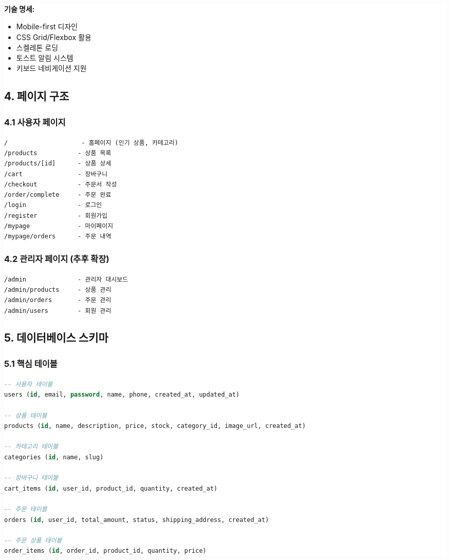 **기술 명세:**
- Mobile-first 디자인
- CSS Grid/Flexbox 활용
- 스켈레톤 로딩
- 토스트 알림 시스템
- 키보드 네비게이션 지원

## 4. 페이지 구조

### 4.1 사용자 페이지
```
/                    - 홈페이지 (인기 상품, 카테고리)
/products           - 상품 목록
/products/[id]      - 상품 상세
/cart               - 장바구니
/checkout           - 주문서 작성
/order/complete     - 주문 완료
/login              - 로그인
/register           - 회원가입
/mypage             - 마이페이지
/mypage/orders      - 주문 내역
```

### 4.2 관리자 페이지 (추후 확장)
```
/admin              - 관리자 대시보드
/admin/products     - 상품 관리
/admin/orders       - 주문 관리
/admin/users        - 회원 관리
```

## 5. 데이터베이스 스키마

### 5.1 핵심 테이블
```sql
-- 사용자 테이블
users (id, email, password, name, phone, created_at, updated_at)

-- 상품 테이블
products (id, name, description, price, stock, category_id, image_url, created_at)

-- 카테고리 테이블
categories (id, name, slug)

-- 장바구니 테이블
cart_items (id, user_id, product_id, quantity, created_at)

-- 주문 테이블
orders (id, user_id, total_amount, status, shipping_address, created_at)

-- 주문 상품 테이블
order_items (id, order_id, product_id, quantity, price)
```
